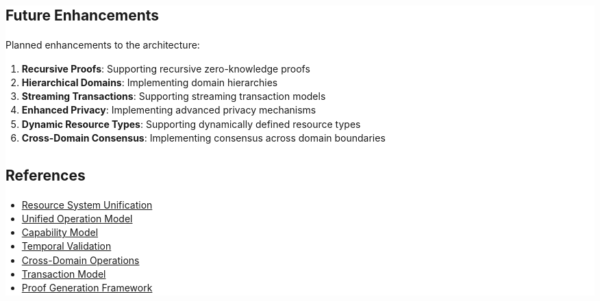 ## Future Enhancements

Planned enhancements to the architecture:

1. **Recursive Proofs**: Supporting recursive zero-knowledge proofs
2. **Hierarchical Domains**: Implementing domain hierarchies
3. **Streaming Transactions**: Supporting streaming transaction models
4. **Enhanced Privacy**: Implementing advanced privacy mechanisms
5. **Dynamic Resource Types**: Supporting dynamically defined resource types
6. **Cross-Domain Consensus**: Implementing consensus across domain boundaries

## References

- [Resource System Unification](resource_system_unification.md)
- [Unified Operation Model](unified_operation_model.md)
- [Capability Model](capability_model.md)
- [Temporal Validation](temporal_validation.md)
- [Cross-Domain Operations](cross_domain_operations.md)
- [Transaction Model](transaction_model.md)
- [Proof Generation Framework](proof_generation.md) 